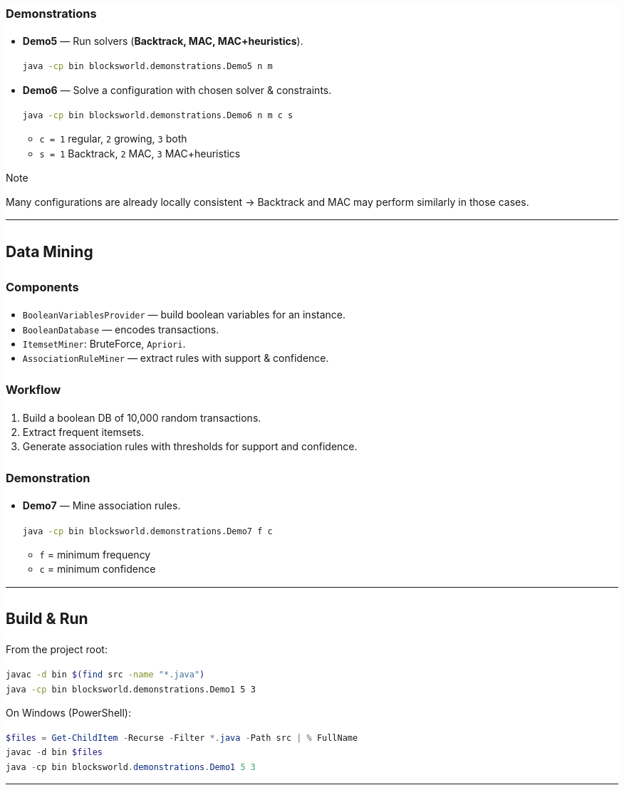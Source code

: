 ### Demonstrations
- **Demo5** — Run solvers (**Backtrack, MAC, MAC+heuristics**).  
  ```bash
  java -cp bin blocksworld.demonstrations.Demo5 n m
  ```
- **Demo6** — Solve a configuration with chosen solver & constraints.  
  ```bash
  java -cp bin blocksworld.demonstrations.Demo6 n m c s
  ```
  - `c = 1` regular, `2` growing, `3` both  
  - `s = 1` Backtrack, `2` MAC, `3` MAC+heuristics  

> [!NOTE]
> Many configurations are already locally consistent → Backtrack and MAC may perform similarly in those cases.

---

## Data Mining

### Components
- `BooleanVariablesProvider` — build boolean variables for an instance.  
- `BooleanDatabase` — encodes transactions.  
- `ItemsetMiner`: BruteForce, `Apriori`.  
- `AssociationRuleMiner` — extract rules with support & confidence.  

### Workflow
1. Build a boolean DB of 10,000 random transactions.  
2. Extract frequent itemsets.  
3. Generate association rules with thresholds for support and confidence.  

### Demonstration
- **Demo7** — Mine association rules.  
  ```bash
  java -cp bin blocksworld.demonstrations.Demo7 f c
  ```
  - `f` = minimum frequency  
  - `c` = minimum confidence  

---

## Build & Run

From the project root:

```bash
javac -d bin $(find src -name "*.java")
java -cp bin blocksworld.demonstrations.Demo1 5 3
```

On Windows (PowerShell):

```powershell
$files = Get-ChildItem -Recurse -Filter *.java -Path src | % FullName
javac -d bin $files
java -cp bin blocksworld.demonstrations.Demo1 5 3
```

---
